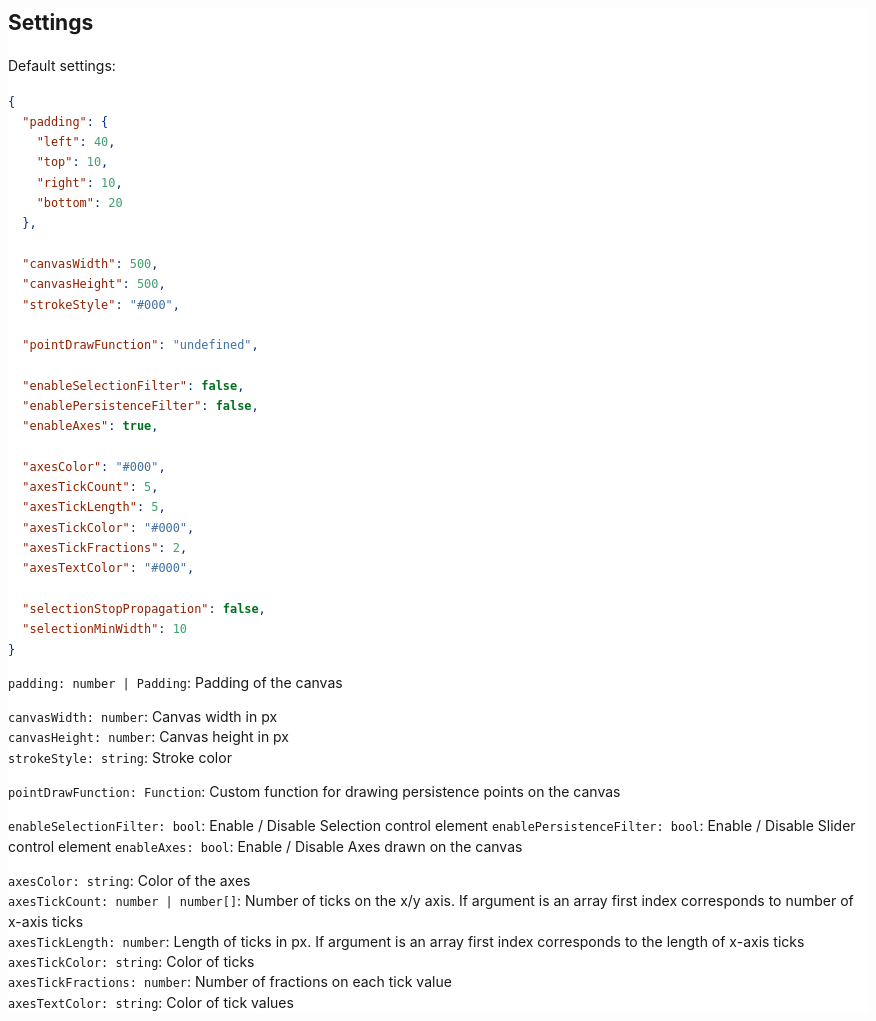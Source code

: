 ## Settings
Default settings:
```json
{
  "padding": {
    "left": 40,
    "top": 10,
    "right": 10,
    "bottom": 20
  },

  "canvasWidth": 500,
  "canvasHeight": 500,
  "strokeStyle": "#000",

  "pointDrawFunction": "undefined",

  "enableSelectionFilter": false,
  "enablePersistenceFilter": false,
  "enableAxes": true,

  "axesColor": "#000",
  "axesTickCount": 5,
  "axesTickLength": 5,
  "axesTickColor": "#000",
  "axesTickFractions": 2,
  "axesTextColor": "#000",

  "selectionStopPropagation": false,
  "selectionMinWidth": 10
}
```
`padding: number | Padding`: Padding of the canvas  

`canvasWidth: number`: Canvas width in px  
`canvasHeight: number`: Canvas height in px  
`strokeStyle: string`: Stroke color   

`pointDrawFunction: Function`: Custom function for drawing persistence points on the canvas

`enableSelectionFilter: bool`: Enable / Disable Selection control element 
`enablePersistenceFilter: bool`: Enable / Disable Slider control element 
`enableAxes: bool`: Enable / Disable Axes drawn on the canvas 

`axesColor: string`: Color of the axes  
`axesTickCount: number | number[]`: Number of ticks on the x/y axis. If argument is an array first index corresponds to number of x-axis ticks  
`axesTickLength: number`: Length of ticks in px. If argument is an array first index corresponds to the length of x-axis ticks  
`axesTickColor: string`: Color of ticks  
`axesTickFractions: number`: Number of fractions on each tick value  
`axesTextColor: string`: Color of tick values  
